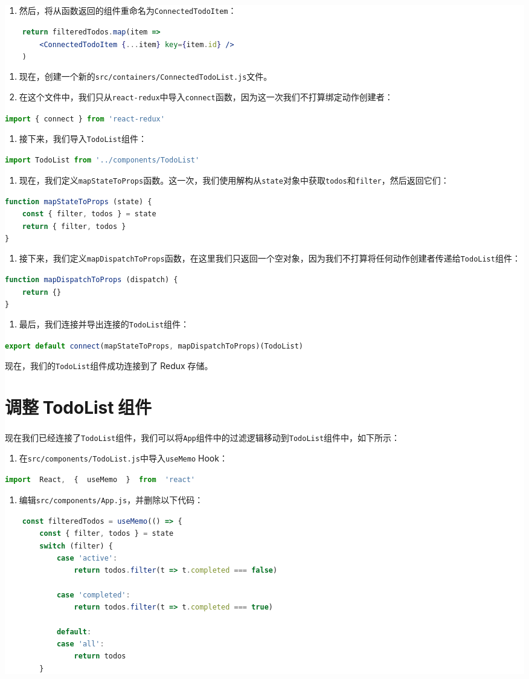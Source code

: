 1.  然后，将从函数返回的组件重命名为`ConnectedTodoItem`：

```jsx
    return filteredTodos.map(item =>
        <ConnectedTodoItem {...item} key={item.id} />
    )
```

1.  现在，创建一个新的`src/containers/ConnectedTodoList.js`文件。

1.  在这个文件中，我们只从`react-redux`中导入`connect`函数，因为这一次我们不打算绑定动作创建者：

```jsx
import { connect } from 'react-redux'
```

1.  接下来，我们导入`TodoList`组件：

```jsx
import TodoList from '../components/TodoList'
```

1.  现在，我们定义`mapStateToProps`函数。这一次，我们使用解构从`state`对象中获取`todos`和`filter`，然后返回它们：

```jsx
function mapStateToProps (state) {
    const { filter, todos } = state
    return { filter, todos }
}
```

1.  接下来，我们定义`mapDispatchToProps`函数，在这里我们只返回一个空对象，因为我们不打算将任何动作创建者传递给`TodoList`组件：

```jsx
function mapDispatchToProps (dispatch) {
    return {}
}
```

1.  最后，我们连接并导出连接的`TodoList`组件：

```jsx
export default connect(mapStateToProps, mapDispatchToProps)(TodoList)
```

现在，我们的`TodoList`组件成功连接到了 Redux 存储。

# 调整 TodoList 组件

现在我们已经连接了`TodoList`组件，我们可以将`App`组件中的过滤逻辑移动到`TodoList`组件中，如下所示：

1.  在`src/components/TodoList.js`中导入`useMemo` Hook：

```jsx
import  React,  {  useMemo  }  from  'react'
```

1.  编辑`src/components/App.js`，并删除以下代码：

```jsx
    const filteredTodos = useMemo(() => {
        const { filter, todos } = state
        switch (filter) {
            case 'active':
                return todos.filter(t => t.completed === false)

            case 'completed':
                return todos.filter(t => t.completed === true)

            default:
            case 'all':
                return todos
        }
```